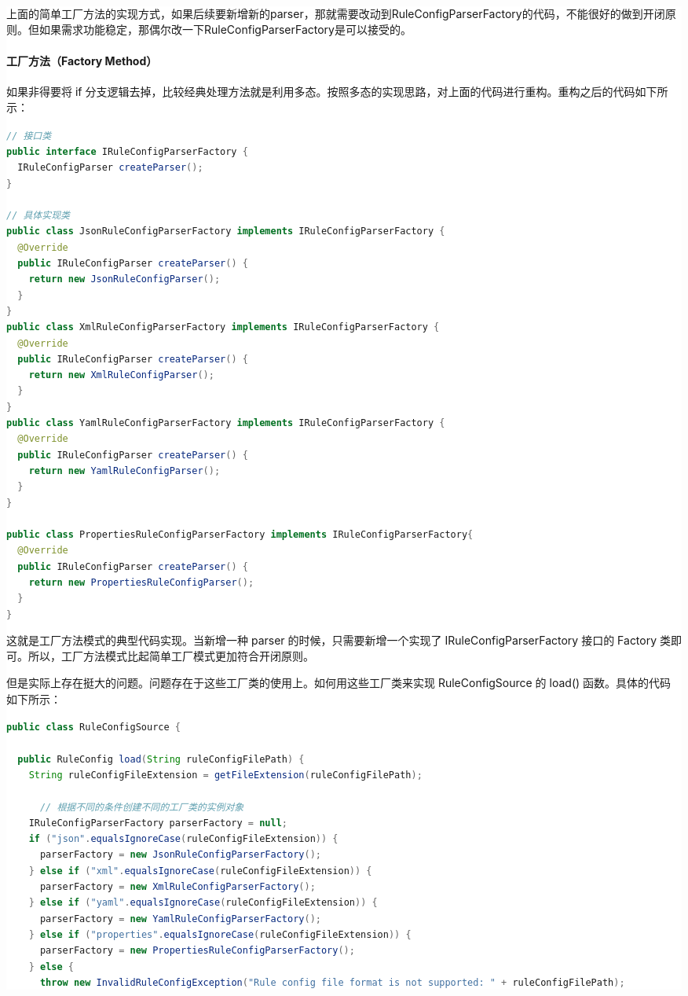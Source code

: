 上面的简单工厂方法的实现方式，如果后续要新增新的parser，那就需要改动到RuleConfigParserFactory的代码，不能很好的做到开闭原则。但如果需求功能稳定，那偶尔改一下RuleConfigParserFactory是可以接受的。



#### 工厂方法（Factory Method）

如果非得要将 if 分支逻辑去掉，比较经典处理方法就是利用多态。按照多态的实现思路，对上面的代码进行重构。重构之后的代码如下所示：

```java
// 接口类
public interface IRuleConfigParserFactory {
  IRuleConfigParser createParser();
}

// 具体实现类
public class JsonRuleConfigParserFactory implements IRuleConfigParserFactory {
  @Override
  public IRuleConfigParser createParser() {
    return new JsonRuleConfigParser();
  }
}
public class XmlRuleConfigParserFactory implements IRuleConfigParserFactory {
  @Override
  public IRuleConfigParser createParser() {
    return new XmlRuleConfigParser();
  }
}
public class YamlRuleConfigParserFactory implements IRuleConfigParserFactory {
  @Override
  public IRuleConfigParser createParser() {
    return new YamlRuleConfigParser();
  }
}

public class PropertiesRuleConfigParserFactory implements IRuleConfigParserFactory{
  @Override
  public IRuleConfigParser createParser() {
    return new PropertiesRuleConfigParser();
  }
}
```

这就是工厂方法模式的典型代码实现。当新增一种 parser 的时候，只需要新增一个实现了 IRuleConfigParserFactory 接口的 Factory 类即可。所以，工厂方法模式比起简单工厂模式更加符合开闭原则。

但是实际上存在挺大的问题。问题存在于这些工厂类的使用上。如何用这些工厂类来实现 RuleConfigSource 的 load() 函数。具体的代码如下所示：

```java
public class RuleConfigSource {
    
  public RuleConfig load(String ruleConfigFilePath) {
    String ruleConfigFileExtension = getFileExtension(ruleConfigFilePath);
      
      // 根据不同的条件创建不同的工厂类的实例对象
    IRuleConfigParserFactory parserFactory = null;
    if ("json".equalsIgnoreCase(ruleConfigFileExtension)) {
      parserFactory = new JsonRuleConfigParserFactory();
    } else if ("xml".equalsIgnoreCase(ruleConfigFileExtension)) {
      parserFactory = new XmlRuleConfigParserFactory();
    } else if ("yaml".equalsIgnoreCase(ruleConfigFileExtension)) {
      parserFactory = new YamlRuleConfigParserFactory();
    } else if ("properties".equalsIgnoreCase(ruleConfigFileExtension)) {
      parserFactory = new PropertiesRuleConfigParserFactory();
    } else {
      throw new InvalidRuleConfigException("Rule config file format is not supported: " + ruleConfigFilePath);
```